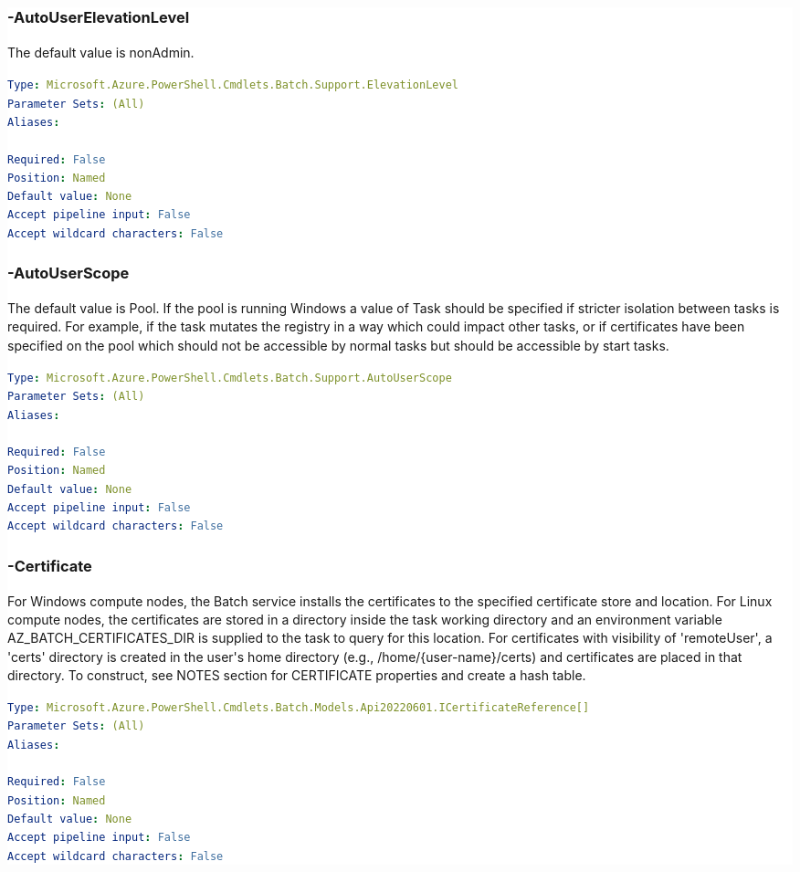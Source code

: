 ### -AutoUserElevationLevel
The default value is nonAdmin.

```yaml
Type: Microsoft.Azure.PowerShell.Cmdlets.Batch.Support.ElevationLevel
Parameter Sets: (All)
Aliases:

Required: False
Position: Named
Default value: None
Accept pipeline input: False
Accept wildcard characters: False
```

### -AutoUserScope
The default value is Pool.
If the pool is running Windows a value of Task should be specified if stricter isolation between tasks is required.
For example, if the task mutates the registry in a way which could impact other tasks, or if certificates have been specified on the pool which should not be accessible by normal tasks but should be accessible by start tasks.

```yaml
Type: Microsoft.Azure.PowerShell.Cmdlets.Batch.Support.AutoUserScope
Parameter Sets: (All)
Aliases:

Required: False
Position: Named
Default value: None
Accept pipeline input: False
Accept wildcard characters: False
```

### -Certificate
For Windows compute nodes, the Batch service installs the certificates to the specified certificate store and location.
For Linux compute nodes, the certificates are stored in a directory inside the task working directory and an environment variable AZ_BATCH_CERTIFICATES_DIR is supplied to the task to query for this location.
For certificates with visibility of 'remoteUser', a 'certs' directory is created in the user's home directory (e.g., /home/{user-name}/certs) and certificates are placed in that directory.
To construct, see NOTES section for CERTIFICATE properties and create a hash table.

```yaml
Type: Microsoft.Azure.PowerShell.Cmdlets.Batch.Models.Api20220601.ICertificateReference[]
Parameter Sets: (All)
Aliases:

Required: False
Position: Named
Default value: None
Accept pipeline input: False
Accept wildcard characters: False
```
